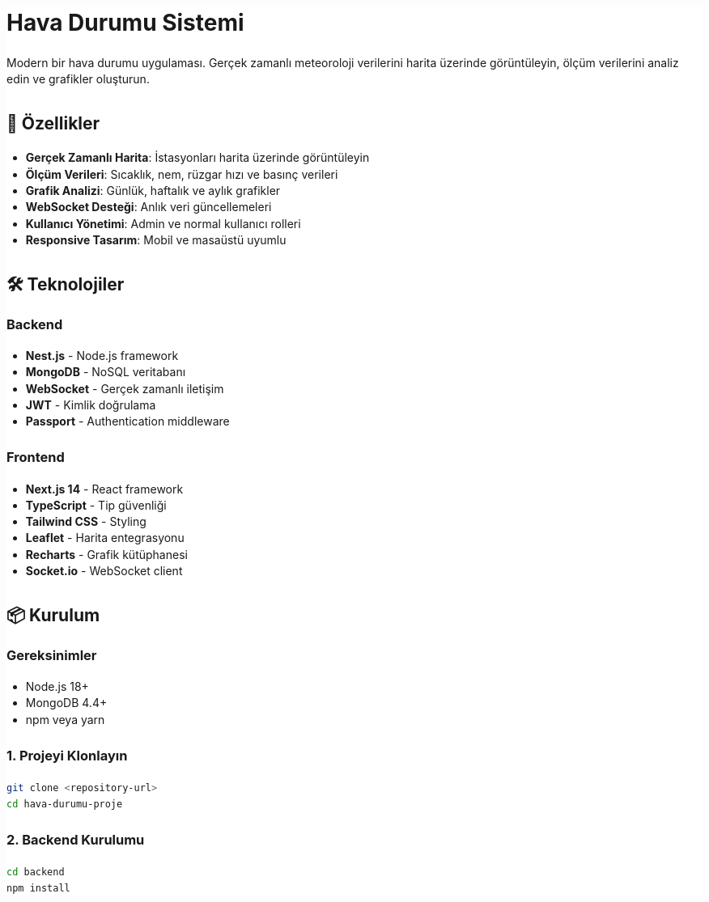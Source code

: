 # Hava Durumu Sistemi

Modern bir hava durumu uygulaması. Gerçek zamanlı meteoroloji verilerini harita üzerinde görüntüleyin, ölçüm verilerini analiz edin ve grafikler oluşturun.

## 🚀 Özellikler

- **Gerçek Zamanlı Harita**: İstasyonları harita üzerinde görüntüleyin
- **Ölçüm Verileri**: Sıcaklık, nem, rüzgar hızı ve basınç verileri
- **Grafik Analizi**: Günlük, haftalık ve aylık grafikler
- **WebSocket Desteği**: Anlık veri güncellemeleri
- **Kullanıcı Yönetimi**: Admin ve normal kullanıcı rolleri
- **Responsive Tasarım**: Mobil ve masaüstü uyumlu

## 🛠️ Teknolojiler

### Backend
- **Nest.js** - Node.js framework
- **MongoDB** - NoSQL veritabanı
- **WebSocket** - Gerçek zamanlı iletişim
- **JWT** - Kimlik doğrulama
- **Passport** - Authentication middleware

### Frontend
- **Next.js 14** - React framework
- **TypeScript** - Tip güvenliği
- **Tailwind CSS** - Styling
- **Leaflet** - Harita entegrasyonu
- **Recharts** - Grafik kütüphanesi
- **Socket.io** - WebSocket client

## 📦 Kurulum

### Gereksinimler
- Node.js 18+
- MongoDB 4.4+
- npm veya yarn

### 1. Projeyi Klonlayın
```bash
git clone <repository-url>
cd hava-durumu-proje
```

### 2. Backend Kurulumu
```bash
cd backend
npm install
```
